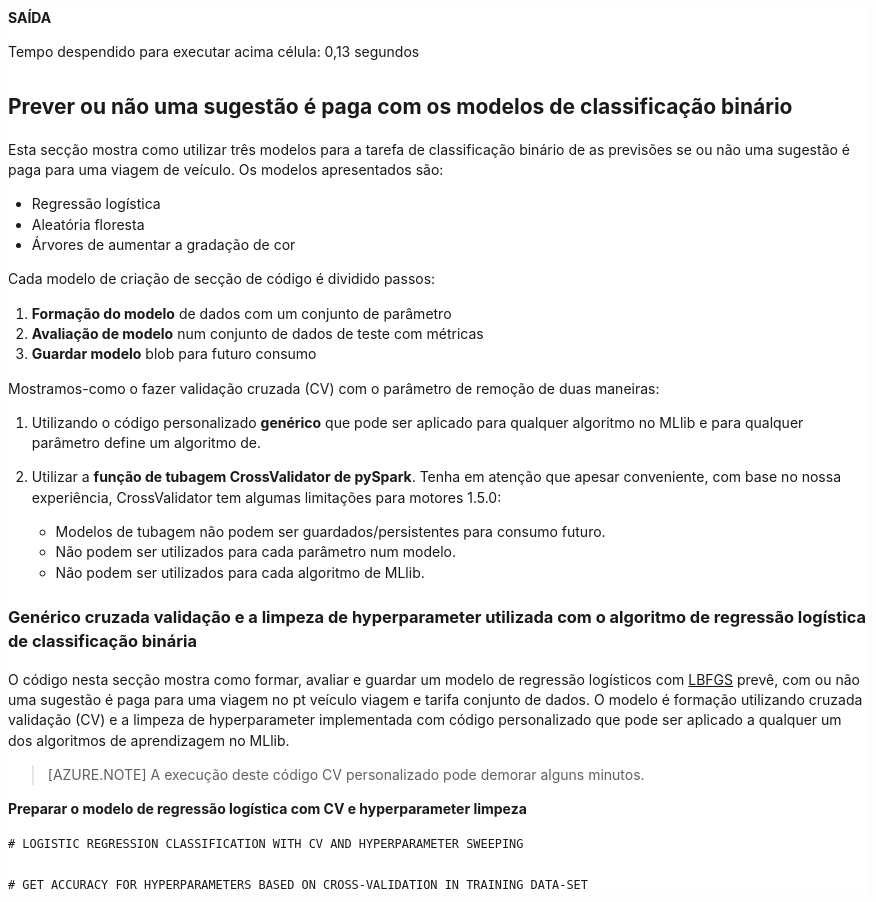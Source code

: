 **SAÍDA** 

Tempo despendido para executar acima célula: 0,13 segundos


## <a name="predict-whether-or-not-a-tip-is-paid-with-binary-classification-models"></a>Prever ou não uma sugestão é paga com os modelos de classificação binário

Esta secção mostra como utilizar três modelos para a tarefa de classificação binário de as previsões se ou não uma sugestão é paga para uma viagem de veículo. Os modelos apresentados são:

- Regressão logística 
- Aleatória floresta
- Árvores de aumentar a gradação de cor

Cada modelo de criação de secção de código é dividido passos: 

1. **Formação do modelo** de dados com um conjunto de parâmetro
2. **Avaliação de modelo** num conjunto de dados de teste com métricas
3. **Guardar modelo** blob para futuro consumo

Mostramos-como o fazer validação cruzada (CV) com o parâmetro de remoção de duas maneiras:

1. Utilizando o código personalizado **genérico** que pode ser aplicado para qualquer algoritmo no MLlib e para qualquer parâmetro define um algoritmo de. 
1. Utilizar a **função de tubagem CrossValidator de pySpark**. Tenha em atenção que apesar conveniente, com base no nossa experiência, CrossValidator tem algumas limitações para motores 1.5.0: 

    - Modelos de tubagem não podem ser guardados/persistentes para consumo futuro.
    - Não podem ser utilizados para cada parâmetro num modelo.
    - Não podem ser utilizados para cada algoritmo de MLlib.


### <a name="generic-cross-validation-and-hyperparameter-sweeping-used-with-the-logistic-regression-algorithm-for-binary-classification"></a>Genérico cruzada validação e a limpeza de hyperparameter utilizada com o algoritmo de regressão logística de classificação binária

O código nesta secção mostra como formar, avaliar e guardar um modelo de regressão logísticos com [LBFGS](https://en.wikipedia.org/wiki/Broyden%E2%80%93Fletcher%E2%80%93Goldfarb%E2%80%93Shanno_algorithm) prevê, com ou não uma sugestão é paga para uma viagem no pt veículo viagem e tarifa conjunto de dados. O modelo é formação utilizando cruzada validação (CV) e a limpeza de hyperparameter implementada com código personalizado que pode ser aplicado a qualquer um dos algoritmos de aprendizagem no MLlib.   

>[AZURE.NOTE] A execução deste código CV personalizado pode demorar alguns minutos.

**Preparar o modelo de regressão logística com CV e hyperparameter limpeza**

    # LOGISTIC REGRESSION CLASSIFICATION WITH CV AND HYPERPARAMETER SWEEPING

    # GET ACCURACY FOR HYPERPARAMETERS BASED ON CROSS-VALIDATION IN TRAINING DATA-SET
